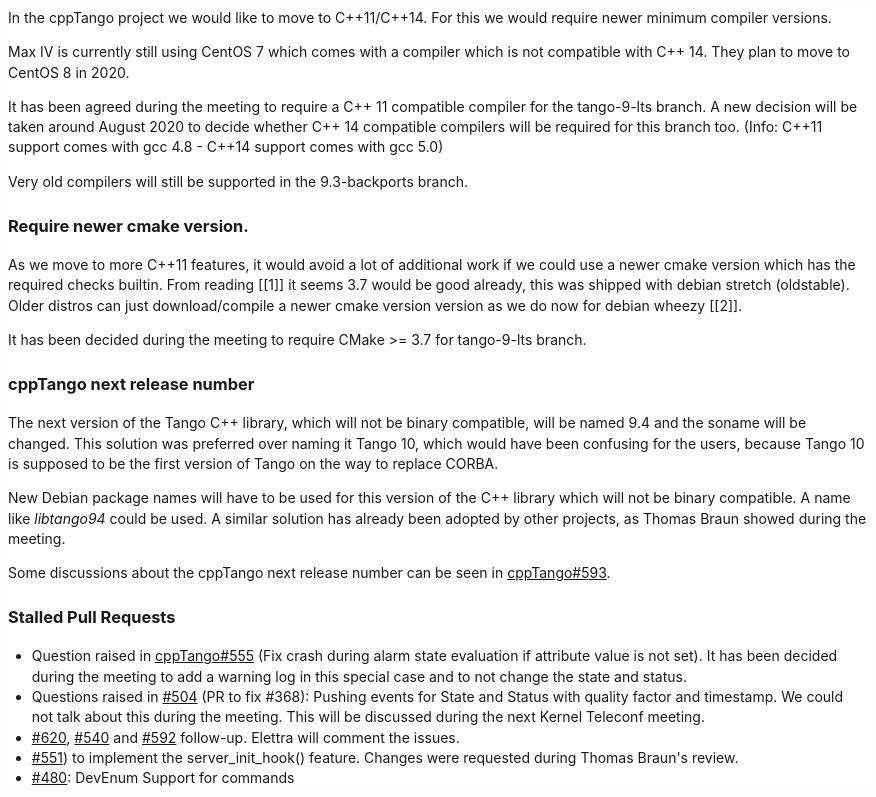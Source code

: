 In the cppTango project we would like to move to C++11/C++14.
For this we would require newer minimum compiler versions.

Max IV is currently still using CentOS 7 which comes with a compiler which is not compatible with C++ 14. 
They plan to move to CentOS 8 in 2020.

It has been agreed during the meeting to require a C++ 11 compatible compiler for the tango-9-lts branch.
A new decision will be taken around August 2020 to decide whether C++ 14 compatible compilers will be required for this branch too. (Info: C++11 support comes with gcc 4.8 - C++14 support comes with gcc 5.0)

Very old compilers will still be supported in the 9.3-backports branch.

### Require newer cmake version. 
As we move to more C++11 features, it would avoid a lot of additional work if we could use a newer cmake
version which has the required checks builtin. 
From reading [[1]] it seems 3.7 would be good already, this was shipped with debian stretch (oldstable).
Older distros can just download/compile a newer cmake version version as we do now for debian wheezy [[2]]. 

It has been decided during the meeting to require CMake >= 3.7 for tango-9-lts branch.

### cppTango next release number

The next version of the Tango C++ library, which will not be binary compatible, will be named 9.4 and the soname will be changed.
This solution was preferred over naming it Tango 10, which would have been confusing for the users, because Tango 10 is supposed to be the 
first version of Tango on the way to replace CORBA.

New Debian package names will have to be used for this version of the C++ library which will not be binary compatible.
A name like _libtango94_ could be used. A similar solution has already been adopted by other projects, as Thomas Braun showed during the meeting.

Some discussions about the cppTango next release number can be seen in [cppTango#593](https://github.com/tango-controls/cppTango/pull/593).

### Stalled Pull Requests

- Question raised in [cppTango#555](https://github.com/tango-controls/cppTango/pull/555) (Fix crash during alarm state evaluation if attribute value is not set).
It has been decided during the meeting to add a warning log in this special case and to not change the state and status.
- Questions raised in [#504](https://github.com/tango-controls/cppTango/pull/504) (PR to fix #368): Pushing events for State and Status with quality factor and timestamp.
We could not talk about this during the meeting. This will be discussed during the next Kernel Teleconf meeting.
- [#620](https://github.com/tango-controls/cppTango/issues/620), [#540](https://github.com/tango-controls/cppTango/issues/540) 
and [#592](https://github.com/tango-controls/cppTango/issues/592) follow-up. Elettra will comment the issues.
- [#551](https://github.com/tango-controls/cppTango/pull/551)) to implement the server_init_hook() feature. Changes were requested during Thomas Braun's review.
- [#480](https://github.com/tango-controls/cppTango/pull/480): DevEnum Support for commands

